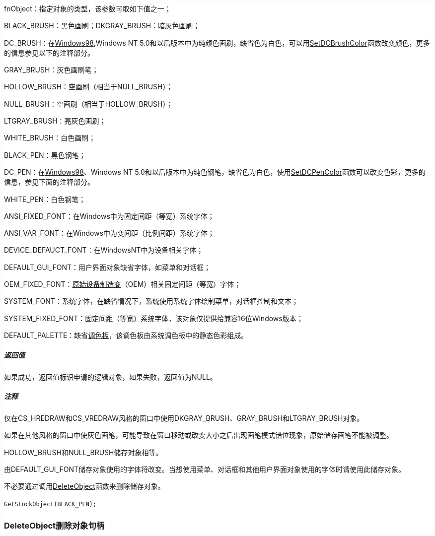 fnObject：指定对象的类型，该参数可取如下值之一；

BLACK_BRUSH：黑色画刷；DKGRAY_BRUSH：暗灰色画刷；

DC_BRUSH：在[Windows98](https://baike.baidu.com/item/Windows98/5246326),Windows NT 5.0和以后版本中为纯颜色画刷，缺省色为白色，可以用[SetDCBrushColor](https://baike.baidu.com/item/SetDCBrushColor)函数改变颜色，更多的信息参见以下的注释部分。

GRAY_BRUSH：灰色画刷笔；

HOLLOW_BRUSH：空画刷（相当于NULL_BRUSH）；

NULL_BRUSH：空画刷（相当于HOLLOW_BRUSH）；

LTGRAY_BRUSH：亮灰色画刷；

WHITE_BRUSH：白色画刷；

BLACK_PEN：黑色钢笔；

DC_PEN：在[Windows98](https://baike.baidu.com/item/Windows98/5246326)、Windows NT 5.0和以后版本中为纯色钢笔，缺省色为白色，使用[SetDCPenColor](https://baike.baidu.com/item/SetDCPenColor)函数可以改变色彩，更多的信息，参见下面的注释部分。

WHITE_PEN：白色钢笔；

ANSI_FIXED_FONT：在Windows中为固定间距（等宽）系统字体；

ANSI_VAR_FONT：在Windows中为变间距（比例间距）系统字体；

DEVICE_DEFAUCT_FONT：在WindowsNT中为设备相关字体；

DEFAULT_GUI_FONT：用户界面对象缺省字体，如菜单和对话框；

OEM_FIXED_FONT：[原始设备制造商](https://baike.baidu.com/item/原始设备制造商)（OEM）相关固定间距（等宽）字体；

SYSTEM_FONT：系统字体，在缺省情况下，系统使用系统字体绘制菜单，对话框控制和文本；

SYSTEM_FIXED_FONT：固定间距（等宽）系统字体，该对象仅提供给兼容16位Windows版本；

DEFAULT_PALETTE：缺省[调色板](https://baike.baidu.com/item/调色板)，该调色板由系统调色板中的静态色彩组成。

#####    返回值

如果成功，返回值标识申请的逻辑对象，如果失败，返回值为NULL。

#####   注释

仅在CS_HREDRAW和CS_VREDRAW风格的窗口中使用DKGRAY_BRUSH、GRAY_BRUSH和LTGRAY_BRUSH对象。

如果在其他风格的窗口中使灰色画笔，可能导致在窗口移动或改变大小之后出现画笔模式错位现象，原始储存画笔不能被调整。

HOLLOW_BRUSH和NULL_BRUSH储存对象相等。

由DEFAULT_GUI_FONT储存对象使用的字体将改变。当想使用菜单、对话框和其他用户界面对象使用的字体时请使用此储存对象。

不必要通过调用[DeleteObject](https://baike.baidu.com/item/DeleteObject/6379900)函数来删除储存对象。

```
GetStockObject(BLACK_PEN);
```



### DeleteObject删除对象句柄
